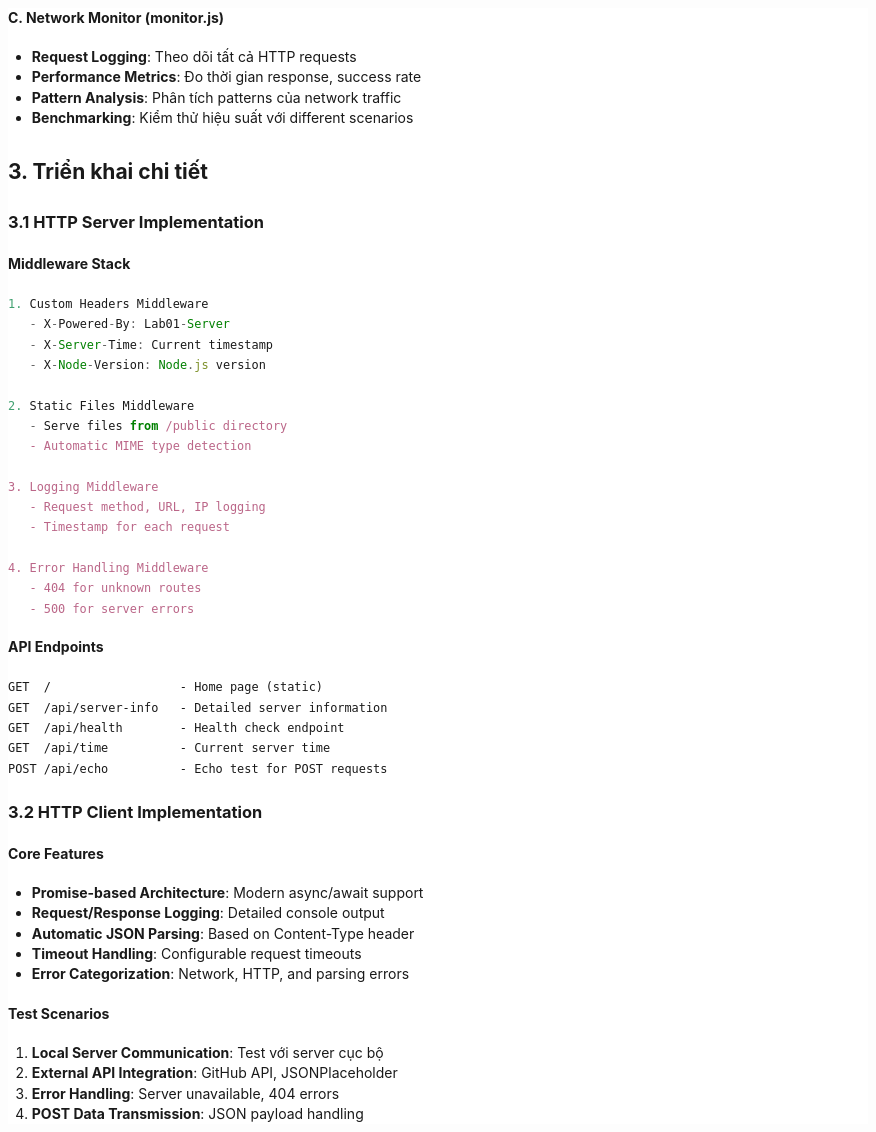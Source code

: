 #### C. Network Monitor (monitor.js)
- **Request Logging**: Theo dõi tất cả HTTP requests
- **Performance Metrics**: Đo thời gian response, success rate
- **Pattern Analysis**: Phân tích patterns của network traffic
- **Benchmarking**: Kiểm thử hiệu suất với different scenarios

## 3. Triển khai chi tiết

### 3.1 HTTP Server Implementation

#### Middleware Stack
```javascript
1. Custom Headers Middleware
   - X-Powered-By: Lab01-Server
   - X-Server-Time: Current timestamp
   - X-Node-Version: Node.js version

2. Static Files Middleware
   - Serve files from /public directory
   - Automatic MIME type detection

3. Logging Middleware
   - Request method, URL, IP logging
   - Timestamp for each request

4. Error Handling Middleware
   - 404 for unknown routes
   - 500 for server errors
```

#### API Endpoints
```
GET  /                  - Home page (static)
GET  /api/server-info   - Detailed server information
GET  /api/health        - Health check endpoint  
GET  /api/time          - Current server time
POST /api/echo          - Echo test for POST requests
```

### 3.2 HTTP Client Implementation

#### Core Features
- **Promise-based Architecture**: Modern async/await support
- **Request/Response Logging**: Detailed console output
- **Automatic JSON Parsing**: Based on Content-Type header
- **Timeout Handling**: Configurable request timeouts
- **Error Categorization**: Network, HTTP, and parsing errors

#### Test Scenarios
1. **Local Server Communication**: Test với server cục bộ
2. **External API Integration**: GitHub API, JSONPlaceholder
3. **Error Handling**: Server unavailable, 404 errors
4. **POST Data Transmission**: JSON payload handling
